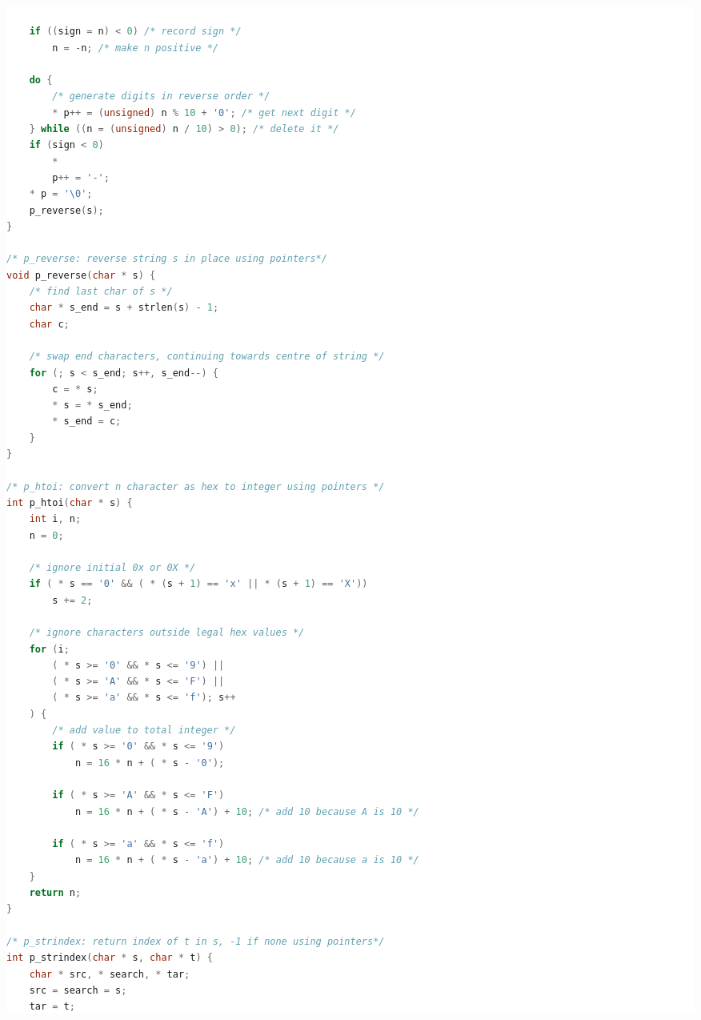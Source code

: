 ```c

    if ((sign = n) < 0) /* record sign */
        n = -n; /* make n positive */

    do {
        /* generate digits in reverse order */
        * p++ = (unsigned) n % 10 + '0'; /* get next digit */
    } while ((n = (unsigned) n / 10) > 0); /* delete it */
    if (sign < 0)
        *
        p++ = '-';
    * p = '\0';
    p_reverse(s);
}

/* p_reverse: reverse string s in place using pointers*/
void p_reverse(char * s) {
    /* find last char of s */
    char * s_end = s + strlen(s) - 1;
    char c;

    /* swap end characters, continuing towards centre of string */
    for (; s < s_end; s++, s_end--) {
        c = * s;
        * s = * s_end;
        * s_end = c;
    }
}

/* p_htoi: convert n character as hex to integer using pointers */
int p_htoi(char * s) {
    int i, n;
    n = 0;

    /* ignore initial 0x or 0X */
    if ( * s == '0' && ( * (s + 1) == 'x' || * (s + 1) == 'X'))
        s += 2;

    /* ignore characters outside legal hex values */
    for (i;
        ( * s >= '0' && * s <= '9') ||
        ( * s >= 'A' && * s <= 'F') ||
        ( * s >= 'a' && * s <= 'f'); s++
    ) {
        /* add value to total integer */
        if ( * s >= '0' && * s <= '9')
            n = 16 * n + ( * s - '0');

        if ( * s >= 'A' && * s <= 'F')
            n = 16 * n + ( * s - 'A') + 10; /* add 10 because A is 10 */

        if ( * s >= 'a' && * s <= 'f')
            n = 16 * n + ( * s - 'a') + 10; /* add 10 because a is 10 */
    }
    return n;
}

/* p_strindex: return index of t in s, -1 if none using pointers*/
int p_strindex(char * s, char * t) {
    char * src, * search, * tar;
    src = search = s;
    tar = t;

```